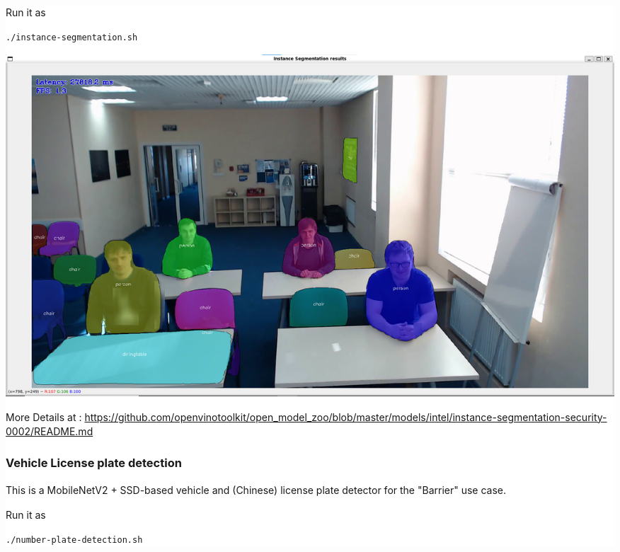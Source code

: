 Run it as

```shell
./instance-segmentation.sh
```

<div style="align:center; margin-left:auto; margin-right:auto">
<img src="https://github.com/krishnashed/bash_scripts_openvino/blob/main/images/instance-segmentation.png"/>
</div>

More Details at : https://github.com/openvinotoolkit/open_model_zoo/blob/master/models/intel/instance-segmentation-security-0002/README.md

### Vehicle License plate detection

This is a MobileNetV2 + SSD-based vehicle and (Chinese) license plate detector for the "Barrier" use case.

Run it as

```shell
./number-plate-detection.sh
```

<div style="align:center; margin-left:auto; margin-right:auto">
